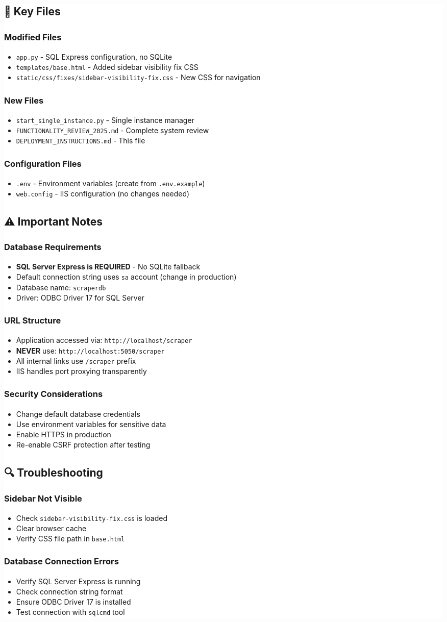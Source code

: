 ## 📁 Key Files

### Modified Files
- `app.py` - SQL Express configuration, no SQLite
- `templates/base.html` - Added sidebar visibility fix CSS
- `static/css/fixes/sidebar-visibility-fix.css` - New CSS for navigation

### New Files
- `start_single_instance.py` - Single instance manager
- `FUNCTIONALITY_REVIEW_2025.md` - Complete system review
- `DEPLOYMENT_INSTRUCTIONS.md` - This file

### Configuration Files
- `.env` - Environment variables (create from `.env.example`)
- `web.config` - IIS configuration (no changes needed)

## ⚠️ Important Notes

### Database Requirements
- **SQL Server Express is REQUIRED** - No SQLite fallback
- Default connection string uses `sa` account (change in production)
- Database name: `scraperdb`
- Driver: ODBC Driver 17 for SQL Server

### URL Structure
- Application accessed via: `http://localhost/scraper`
- **NEVER** use: `http://localhost:5050/scraper`
- All internal links use `/scraper` prefix
- IIS handles port proxying transparently

### Security Considerations
- Change default database credentials
- Use environment variables for sensitive data
- Enable HTTPS in production
- Re-enable CSRF protection after testing

## 🔍 Troubleshooting

### Sidebar Not Visible
- Check `sidebar-visibility-fix.css` is loaded
- Clear browser cache
- Verify CSS file path in `base.html`

### Database Connection Errors
- Verify SQL Server Express is running
- Check connection string format
- Ensure ODBC Driver 17 is installed
- Test connection with `sqlcmd` tool

